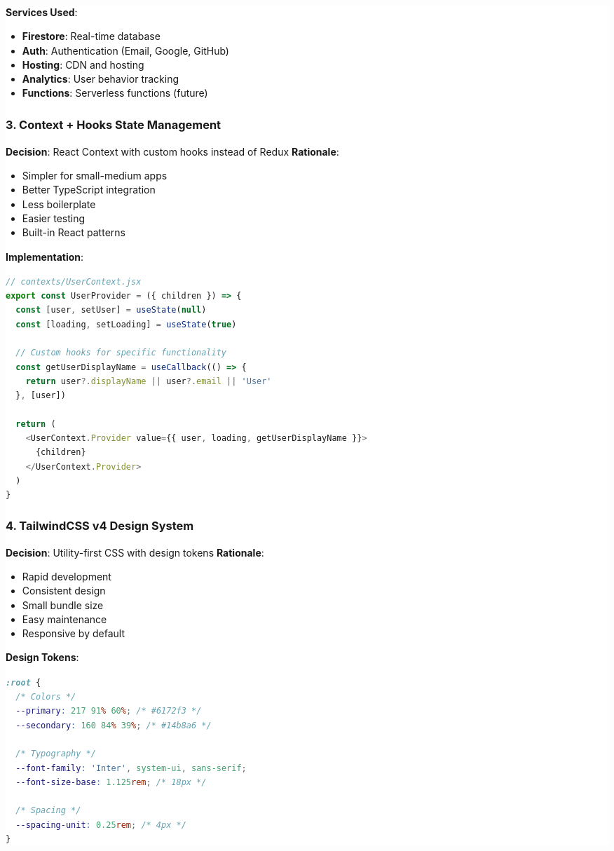 **Services Used**:
- **Firestore**: Real-time database
- **Auth**: Authentication (Email, Google, GitHub)
- **Hosting**: CDN and hosting
- **Analytics**: User behavior tracking
- **Functions**: Serverless functions (future)

### 3. **Context + Hooks State Management**
**Decision**: React Context with custom hooks instead of Redux
**Rationale**:
- Simpler for small-medium apps
- Better TypeScript integration
- Less boilerplate
- Easier testing
- Built-in React patterns

**Implementation**:
```javascript
// contexts/UserContext.jsx
export const UserProvider = ({ children }) => {
  const [user, setUser] = useState(null)
  const [loading, setLoading] = useState(true)
  
  // Custom hooks for specific functionality
  const getUserDisplayName = useCallback(() => {
    return user?.displayName || user?.email || 'User'
  }, [user])
  
  return (
    <UserContext.Provider value={{ user, loading, getUserDisplayName }}>
      {children}
    </UserContext.Provider>
  )
}
```

### 4. **TailwindCSS v4 Design System**
**Decision**: Utility-first CSS with design tokens
**Rationale**:
- Rapid development
- Consistent design
- Small bundle size
- Easy maintenance
- Responsive by default

**Design Tokens**:
```css
:root {
  /* Colors */
  --primary: 217 91% 60%; /* #6172f3 */
  --secondary: 160 84% 39%; /* #14b8a6 */
  
  /* Typography */
  --font-family: 'Inter', system-ui, sans-serif;
  --font-size-base: 1.125rem; /* 18px */
  
  /* Spacing */
  --spacing-unit: 0.25rem; /* 4px */
}
```
